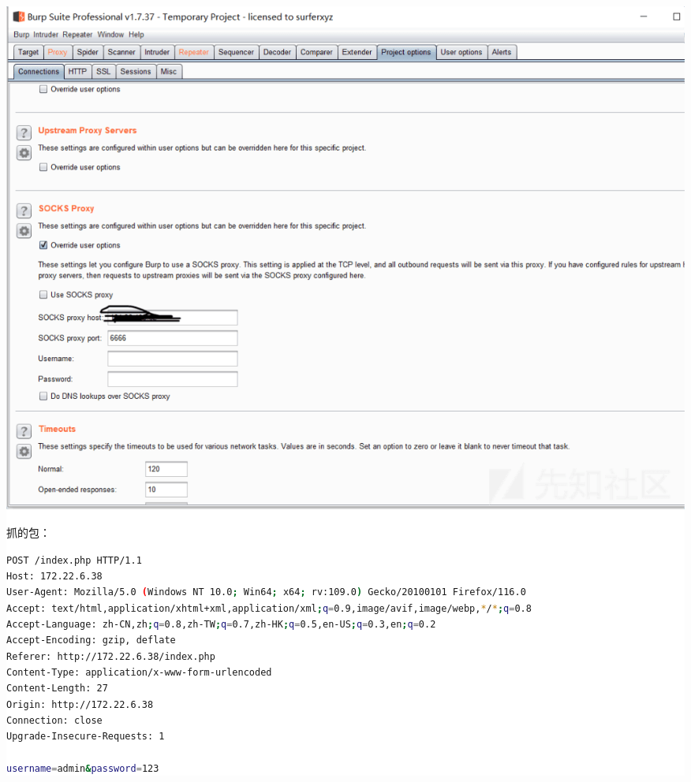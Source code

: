 [![](assets/1706513339-55fe0eeac7188b69c3850af8c431eae5.png)](https://xzfile.aliyuncs.com/media/upload/picture/20240128231631-3764d3e2-bdf0-1.png)

抓的包：

```bash
POST /index.php HTTP/1.1
Host: 172.22.6.38
User-Agent: Mozilla/5.0 (Windows NT 10.0; Win64; x64; rv:109.0) Gecko/20100101 Firefox/116.0
Accept: text/html,application/xhtml+xml,application/xml;q=0.9,image/avif,image/webp,*/*;q=0.8
Accept-Language: zh-CN,zh;q=0.8,zh-TW;q=0.7,zh-HK;q=0.5,en-US;q=0.3,en;q=0.2
Accept-Encoding: gzip, deflate
Referer: http://172.22.6.38/index.php
Content-Type: application/x-www-form-urlencoded
Content-Length: 27
Origin: http://172.22.6.38
Connection: close
Upgrade-Insecure-Requests: 1

username=admin&password=123
```
